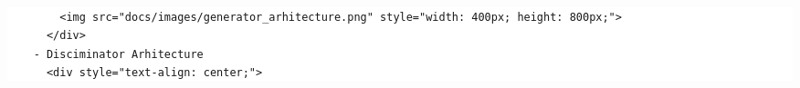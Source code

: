             <img src="docs/images/generator_arhitecture.png" style="width: 400px; height: 800px;">
          </div>
        - Disciminator Arhitecture 
          <div style="text-align: center;">